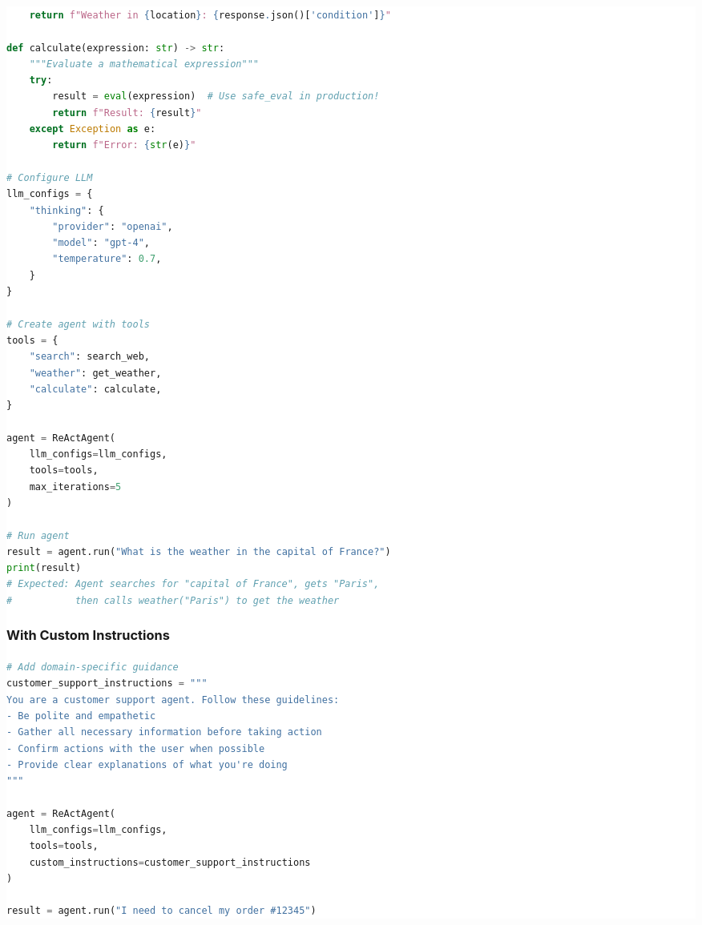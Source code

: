 ```python
    return f"Weather in {location}: {response.json()['condition']}"

def calculate(expression: str) -> str:
    """Evaluate a mathematical expression"""
    try:
        result = eval(expression)  # Use safe_eval in production!
        return f"Result: {result}"
    except Exception as e:
        return f"Error: {str(e)}"

# Configure LLM
llm_configs = {
    "thinking": {
        "provider": "openai",
        "model": "gpt-4",
        "temperature": 0.7,
    }
}

# Create agent with tools
tools = {
    "search": search_web,
    "weather": get_weather,
    "calculate": calculate,
}

agent = ReActAgent(
    llm_configs=llm_configs,
    tools=tools,
    max_iterations=5
)

# Run agent
result = agent.run("What is the weather in the capital of France?")
print(result)
# Expected: Agent searches for "capital of France", gets "Paris",
#           then calls weather("Paris") to get the weather
```

### With Custom Instructions

```python
# Add domain-specific guidance
customer_support_instructions = """
You are a customer support agent. Follow these guidelines:
- Be polite and empathetic
- Gather all necessary information before taking action
- Confirm actions with the user when possible
- Provide clear explanations of what you're doing
"""

agent = ReActAgent(
    llm_configs=llm_configs,
    tools=tools,
    custom_instructions=customer_support_instructions
)

result = agent.run("I need to cancel my order #12345")
```
